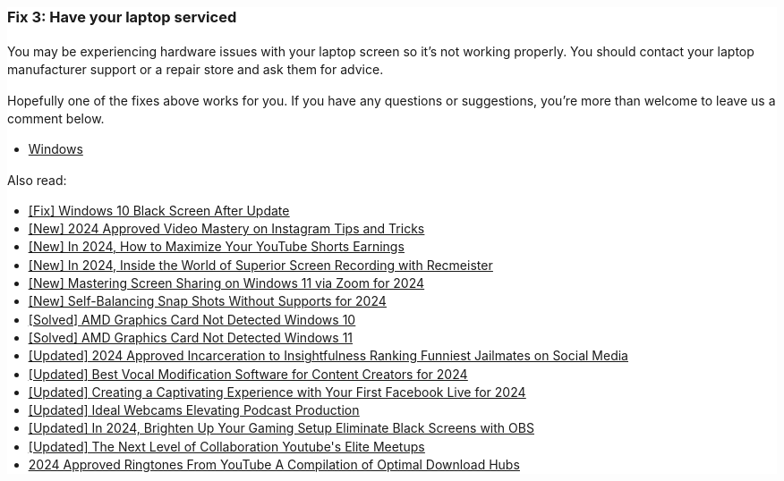 ### Fix 3: Have your laptop serviced

 You may be experiencing hardware issues with your laptop screen so it’s not working properly. You should contact your laptop manufacturer support or a repair store and ask them for advice.

 Hopefully one of the fixes above works for you. If you have any questions or suggestions, you’re more than welcome to leave us a comment below.

* [Windows](https://tools.techidaily.com/drivereasy/download/)

<ins class="adsbygoogle"
     style="display:block"
     data-ad-format="autorelaxed"
     data-ad-client="ca-pub-7571918770474297"
     data-ad-slot="1223367746"></ins>



<ins class="adsbygoogle"
     style="display:block"
     data-ad-client="ca-pub-7571918770474297"
     data-ad-slot="8358498916"
     data-ad-format="auto"
     data-full-width-responsive="true"></ins>





<span class="atpl-alsoreadstyle">Also read:</span>
<div><ul>
<li><a href="https://graphic-issues.techidaily.com/fix-windows-10-black-screen-after-update/"><u>[Fix] Windows 10 Black Screen After Update</u></a></li>
<li><a href="https://instagram-videos.techidaily.com/new-2024-approved-video-mastery-on-instagram-tips-and-tricks/"><u>[New] 2024 Approved  Video Mastery on Instagram  Tips and Tricks</u></a></li>
<li><a href="https://youtube-blog.techidaily.com/n-2024-how-to-maximize-your-youtube-shorts-earnings/"><u>[New] In 2024, How to Maximize Your YouTube Shorts Earnings</u></a></li>
<li><a href="https://remote-screen-capture.techidaily.com/new-in-2024-inside-the-world-of-superior-screen-recording-with-recmeister/"><u>[New] In 2024, Inside the World of Superior Screen Recording with Recmeister</u></a></li>
<li><a href="https://fox-glue.techidaily.com/new-mastering-screen-sharing-on-windows-11-via-zoom-for-2024/"><u>[New] Mastering Screen Sharing on Windows 11 via Zoom for 2024</u></a></li>
<li><a href="https://youtube-lab.techidaily.com/elf-balancing-snap-shots-without-supports-for-2024/"><u>[New] Self-Balancing  Snap Shots Without Supports for 2024</u></a></li>
<li><a href="https://graphic-issues.techidaily.com/solved-amd-graphics-card-not-detected-windows-10/"><u>[Solved] AMD Graphics Card Not Detected Windows 10</u></a></li>
<li><a href="https://graphic-issues.techidaily.com/solved-amd-graphics-card-not-detected-windows-11/"><u>[Solved] AMD Graphics Card Not Detected Windows 11</u></a></li>
<li><a href="https://facebook-video-recording.techidaily.com/updated-2024-approved-incarceration-to-insightfulness-ranking-funniest-jailmates-on-social-media/"><u>[Updated] 2024 Approved  Incarceration to Insightfulness  Ranking Funniest Jailmates on Social Media</u></a></li>
<li><a href="https://facebook-record-videos.techidaily.com/updated-best-vocal-modification-software-for-content-creators-for-2024/"><u>[Updated] Best Vocal Modification Software for Content Creators for 2024</u></a></li>
<li><a href="https://facebook-videos.techidaily.com/updated-creating-a-captivating-experience-with-your-first-facebook-live-for-2024/"><u>[Updated] Creating a Captivating Experience with Your First Facebook Live for 2024</u></a></li>
<li><a href="https://fox-cloud.techidaily.com/updated-ideal-webcams-elevating-podcast-production/"><u>[Updated] Ideal Webcams Elevating Podcast Production</u></a></li>
<li><a href="https://screen-sharing-recording.techidaily.com/updated-in-2024-brighten-up-your-gaming-setup-eliminate-black-screens-with-obs/"><u>[Updated] In 2024, Brighten Up Your Gaming Setup  Eliminate Black Screens with OBS</u></a></li>
<li><a href="https://facebook-record-videos.techidaily.com/updated-the-next-level-of-collaboration-youtubes-elite-meetups/"><u>[Updated] The Next Level of Collaboration  Youtube's Elite Meetups</u></a></li>
<li><a href="https://extra-skills.techidaily.com/2024-approved-ringtones-from-youtube-a-compilation-of-optimal-download-hubs/"><u>2024 Approved  Ringtones From YouTube  A Compilation of Optimal Download Hubs</u></a></li>